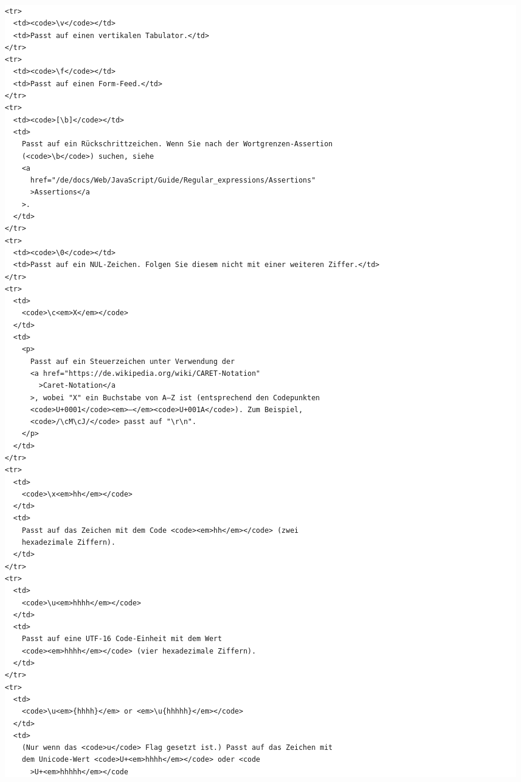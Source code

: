     <tr>
      <td><code>\v</code></td>
      <td>Passt auf einen vertikalen Tabulator.</td>
    </tr>
    <tr>
      <td><code>\f</code></td>
      <td>Passt auf einen Form-Feed.</td>
    </tr>
    <tr>
      <td><code>[\b]</code></td>
      <td>
        Passt auf ein Rückschrittzeichen. Wenn Sie nach der Wortgrenzen-Assertion
        (<code>\b</code>) suchen, siehe
        <a
          href="/de/docs/Web/JavaScript/Guide/Regular_expressions/Assertions"
          >Assertions</a
        >.
      </td>
    </tr>
    <tr>
      <td><code>\0</code></td>
      <td>Passt auf ein NUL-Zeichen. Folgen Sie diesem nicht mit einer weiteren Ziffer.</td>
    </tr>
    <tr>
      <td>
        <code>\c<em>X</em></code>
      </td>
      <td>
        <p>
          Passt auf ein Steuerzeichen unter Verwendung der
          <a href="https://de.wikipedia.org/wiki/CARET-Notation"
            >Caret-Notation</a
          >, wobei "X" ein Buchstabe von A–Z ist (entsprechend den Codepunkten
          <code>U+0001</code><em>–</em><code>U+001A</code>). Zum Beispiel,
          <code>/\cM\cJ/</code> passt auf "\r\n".
        </p>
      </td>
    </tr>
    <tr>
      <td>
        <code>\x<em>hh</em></code>
      </td>
      <td>
        Passt auf das Zeichen mit dem Code <code><em>hh</em></code> (zwei
        hexadezimale Ziffern).
      </td>
    </tr>
    <tr>
      <td>
        <code>\u<em>hhhh</em></code>
      </td>
      <td>
        Passt auf eine UTF-16 Code-Einheit mit dem Wert
        <code><em>hhhh</em></code> (vier hexadezimale Ziffern).
      </td>
    </tr>
    <tr>
      <td>
        <code>\u<em>{hhhh}</em> or <em>\u{hhhhh}</em></code>
      </td>
      <td>
        (Nur wenn das <code>u</code> Flag gesetzt ist.) Passt auf das Zeichen mit
        dem Unicode-Wert <code>U+<em>hhhh</em></code> oder <code
          >U+<em>hhhhh</em></code